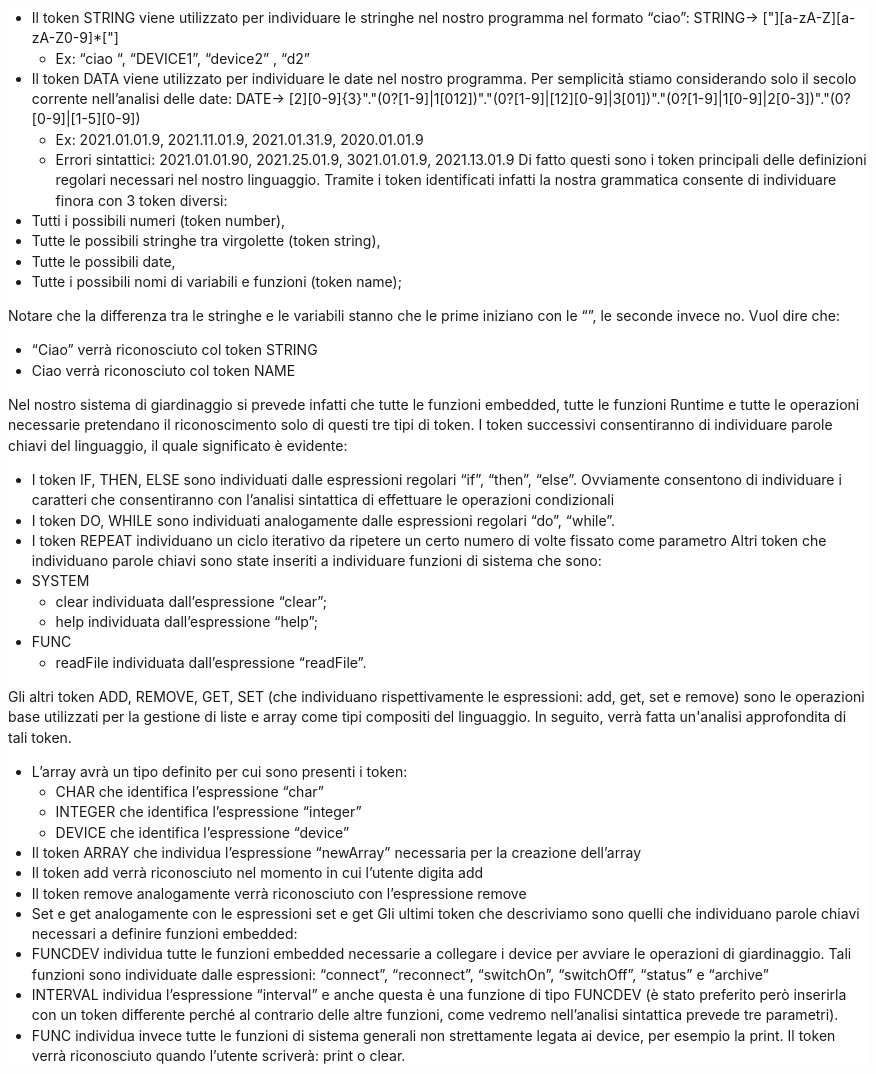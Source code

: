 - Il token STRING viene utilizzato per individuare le stringhe nel nostro programma nel formato “ciao”:
  STRING-> ["][a-zA-Z][a-zA-Z0-9]*["]
  - Ex: “ciao “, “DEVICE1”, “device2” , “d2”
- Il token DATA viene utilizzato per individuare le date nel nostro programma. Per semplicità stiamo considerando solo il secolo corrente nell’analisi delle date:
  DATE-> [2][0-9]{3}"."(0?[1-9]|1[012])"."(0?[1-9]|[12][0-9]|3[01])"."(0?[1-9]|1[0-9]|2[0-3])"."(0?[0-9]|[1-5][0-9])
  - Ex: 2021.01.01.9, 2021.11.01.9, 2021.01.31.9, 2020.01.01.9
  - Errori sintattici: 2021.01.01.90, 2021.25.01.9, 3021.01.01.9, 2021.13.01.9
Di fatto questi sono i token principali delle definizioni regolari necessari nel nostro linguaggio. 
Tramite i token identificati infatti la nostra grammatica consente di individuare finora con 3 token diversi:
- Tutti i possibili numeri (token number),
- Tutte le possibili stringhe tra virgolette (token string),
- Tutte le possibili date,
- Tutte i possibili nomi di variabili e funzioni (token name);

Notare che la differenza tra le stringhe e le variabili stanno che le prime iniziano con le “”, le
seconde invece no.
Vuol dire che:
  - “Ciao” verrà riconosciuto col token STRING
  - Ciao verrà riconosciuto col token NAME

Nel nostro sistema di giardinaggio si prevede infatti che tutte le funzioni embedded, tutte le funzioni Runtime e tutte le operazioni necessarie pretendano il riconoscimento solo di questi tre tipi di token.
I token successivi consentiranno di individuare parole chiavi del linguaggio, il quale significato è evidente:
- I token IF, THEN, ELSE sono individuati dalle espressioni regolari “if”, “then”, “else”.
  Ovviamente consentono di individuare i caratteri che consentiranno con l’analisi sintattica di effettuare le operazioni condizionali
- I token DO, WHILE sono individuati analogamente dalle espressioni regolari “do”, “while”.
- I token REPEAT individuano un ciclo iterativo da ripetere un certo numero di volte fissato come parametro
Altri token che individuano parole chiavi sono state inseriti a individuare funzioni di sistema che sono:
- SYSTEM
  - clear individuata dall’espressione “clear”;
  - help individuata dall’espressione “help”;
- FUNC
  - readFile individuata dall’espressione “readFile”.

Gli altri token ADD, REMOVE, GET, SET (che individuano rispettivamente le espressioni:
add, get, set e remove) sono le operazioni base utilizzati per la gestione di liste e array come tipi compositi del linguaggio. In seguito, verrà fatta un'analisi approfondita di tali token.
- L’array avrà un tipo definito per cui sono presenti i token:
  - CHAR che identifica l’espressione “char”
  - INTEGER che identifica l’espressione “integer”
  - DEVICE che identifica l’espressione “device”
- Il token ARRAY che individua l’espressione “newArray” necessaria per la creazione dell’array
- Il token add verrà riconosciuto nel momento in cui l’utente digita add
- Il token remove analogamente verrà riconosciuto con l’espressione remove
- Set e get analogamente con le espressioni set e get
Gli ultimi token che descriviamo sono quelli che individuano parole chiavi necessari a definire funzioni embedded:
- FUNCDEV individua tutte le funzioni embedded necessarie a collegare i device per avviare le operazioni di giardinaggio.
  Tali funzioni sono individuate dalle espressioni:
    “connect”, “reconnect”, “switchOn”, “switchOff”, “status” e “archive”
- INTERVAL individua l’espressione “interval” e anche questa è una funzione di tipo
  FUNCDEV (è stato preferito però inserirla con un token differente perché al contrario delle altre funzioni, come vedremo nell’analisi sintattica prevede tre parametri).
- FUNC individua invece tutte le funzioni di sistema generali non strettamente legata ai device, per esempio la print. Il token verrà riconosciuto quando l’utente scriverà: print o clear.